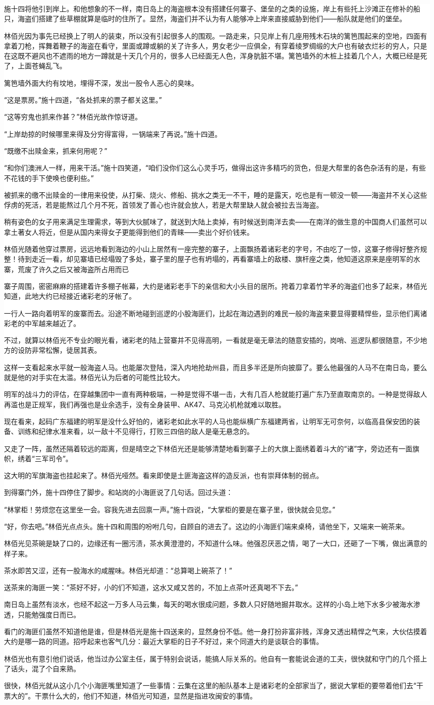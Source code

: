 施十四将他引到岸上。和他想象的不一样，南日岛上的海盗根本没有搭建任何寨子、堡垒的之类的设施，岸上有些托上沙滩正在修补的船只，海盗们搭建了些草棚就算是临时的住所了。显然，海盗们并不认为有人能够冲上岸来直接威胁到他们——船队就是他们的堡垒。

林佰光因为事先已经换上了明人的装束，所以没有引起很多人的围观。一路走来，只见岸上有几座用残木石块的篱笆围起来的空地，四面有拿着刀枪，挥舞着鞭子的海盗在看守，里面或蹲或躺的关了许多人，男女老少一应俱全，有穿着绫罗绸缎的大户也有破衣烂衫的穷人，只是在这既不避风也不遮雨的地方一蹲就是十天几个月的，很多人已经面无人色，浑身肮脏不堪。篱笆墙外的木桩上挂着几个人，大概已经是死了，上面苍蝇乱飞。

篱笆墙外面大约有坟地，埋得不深，发出一股令人恶心的臭味。

“这是票房。”施十四道，“各处抓来的票子都关这里。”

“这等穷鬼也抓来作甚？”林佰光故作惊讶道。

“上岸劫掠的时候哪里来得及分穷得富得，一锅端来了再说。”施十四道。

“既缴不出赎金来，抓来何用呢？”

“和你们澳洲人一样，用来干活。”施十四笑道，“咱们没你们这么心灵手巧，做得出这许多精巧的货色，但是大帮里的各色杂活有的是，有些不花钱的手下使唤也便利些。”

被抓来的缴不出赎金的一律用来役使，从打柴、烧火、修船、挑水之类无一不干，睡的是露天，吃也是有一顿没一顿——海盗并不关心这些俘虏的死活，若是能熬过几个月不死，首领发了善心也许就会放人，若是大帮里缺人就会被拉去当海盗。

稍有姿色的女子用来满足生理需求，等到大伙腻味了，就送到大陆上卖掉，有时候送到南洋去卖——在南洋的做生意的中国商人们虽然可以拿土著女人将近，但是从国内来得女子更能得到他们的青睐——卖出个好价钱来。

林佰光随着他穿过票房，远远地看到海边的小山上居然有一座完整的寨子，上面飘扬着诸彩老的字号，不由吃了一惊，这寨子修得好整齐规整！待到走近一看，却见寨墙已经塌毁了多处，寨子里的屋子也有坍塌的，再看寨墙上的敌楼、旗杆座之类，他知道这原来是座明军的水寨，荒废了许久之后又被海盗所占用而已

寨子周围，密密麻麻的搭建着许多棚子帐幕，大约是诸彩老手下的亲信和大小头目的居所。挎着刀拿着竹竿矛的海盗们也多了起来，林佰光知道，此地大约已经接近诸彩老的牙帐了。

一行人一路向着明军的废寨而去。沿途不断地碰到巡逻的小股海匪们，比起在海边遇到的难民一般的海盗来要显得要精悍些，显示他们离诸彩老的中军越来越近了。

不过，就算以林佰光不专业的眼光看，诸彩老的陆上营寨并不见得高明，一看就是毫无章法的随意安插的，岗哨、巡逻队都很随意，不少地方的设防非常松懈，徒居其表。

这样一支看起来水平就一般海盗人马。也能屡次登陆，深入内地抢劫州县，而且多半还是所向披靡了。要么他最强的人马不在南日岛，要么就是他的对手实在太滥。林佰光认为后者的可能性比较大。

明军的战斗力的评估，在穿越集团中一直有两种极端，一种是觉得不堪一击，大有几百人枪就能打遍广东乃至直取南京的。一种是觉得敌人再滥也是正规军，我们再强也是业余选手，没有全身装甲、AK47、马克沁机枪就难以取胜。

现在看来，起码广东福建的明军是没什么好怕的，诸彩老如此水平的人马也能纵横广东福建两省，让明军无可奈何，以临高县保安团的装备、训练和纪律水准来看，以一敌十不见得行，打败三四倍的敌人是毫无悬念的。

又走了一阵，虽然还隔着较远的距离，但是晴空之下林佰光还是能够清楚地看到寨子上的大旗上面绣着着斗大的“诸”字，旁边还有一面旗帜，绣着“三军司令”。

这大明的军旗海盗也挂起来了。林佰光哑然。看来即使是土匪海盗这样的造反派，也有崇拜体制的弱点。

到得寨门外，施十四停住了脚步。和站岗的小海匪说了几句话。回过头道：

“林掌柜！劳烦您在这里坐一会。容我先进去回禀一声。”施十四说，“大掌柜的要是在寨子里，很快就会见您。”

“好，你去吧。”林佰光点点头。施十四和周围的吩咐几句，自顾自的进去了。这边的小海匪们端来桌椅，请他坐下，又端来一碗茶来。

林佰光见茶碗是缺了口的，边缘还有一圈污渍，茶水黄澄澄的，不知道什么味。他强忍厌恶之情，喝了一大口，还砸了一下嘴，做出满意的样子来。

茶水即苦又涩，还有一股海水的咸腥味。林佰光却道：“总算喝上碗茶了！”

送茶来的海匪一笑：“茶好不好，小的们不知道，这水又咸又苦的，不加上点茶叶还真喝不下去。”

南日岛上虽然有淡水，也经不起这一万多人马云集，每天的喝水很成问题，多数人只好随地掘井取水。这样的小岛上地下水多少被海水渗透，只能勉强度日而已。

看门的海匪们虽然不知道他是谁，但是林佰光是施十四送来的，显然身份不低。他一身打扮非富非贱，浑身又透出精悍之气来，大伙估摸着大约是哪一路的同道。招呼起来也客气几分：最近大掌柜的日子不好过，来个同道大约是谈联合的事情。

林佰光也有意引他们说话，他当过办公室主任，属于特别会说话，能搞人际关系的。他自有一套能说会道的工夫，很快就和守门的几个搭上了话头，混了个自来熟。

很快，林佰光就从这小几个小海匪嘴里知道了一些事情：云集在这里的船队基本上是诸彩老的全部家当了，据说大掌柜的要带着他们去“干票大的”。干票什么大的，他们不知道，林佰光可知道，显然是指进攻闽安的事情。
